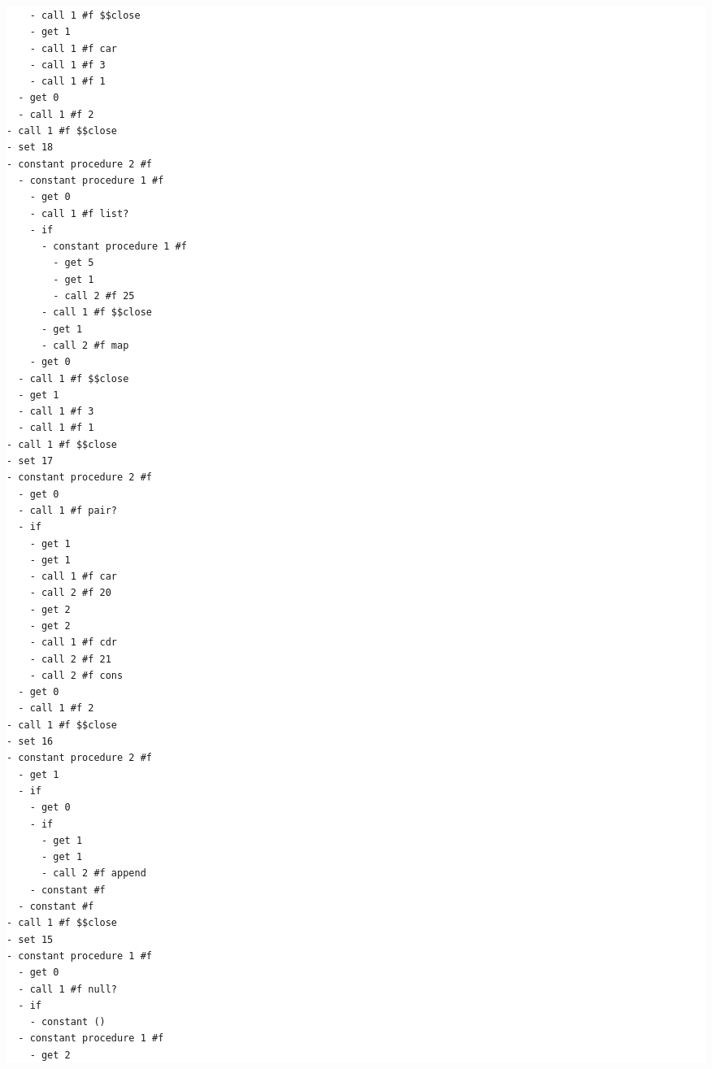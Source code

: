         - call 1 #f $$close
        - get 1
        - call 1 #f car
        - call 1 #f 3
        - call 1 #f 1
      - get 0
      - call 1 #f 2
    - call 1 #f $$close
    - set 18
    - constant procedure 2 #f
      - constant procedure 1 #f
        - get 0
        - call 1 #f list?
        - if
          - constant procedure 1 #f
            - get 5
            - get 1
            - call 2 #f 25
          - call 1 #f $$close
          - get 1
          - call 2 #f map
        - get 0
      - call 1 #f $$close
      - get 1
      - call 1 #f 3
      - call 1 #f 1
    - call 1 #f $$close
    - set 17
    - constant procedure 2 #f
      - get 0
      - call 1 #f pair?
      - if
        - get 1
        - get 1
        - call 1 #f car
        - call 2 #f 20
        - get 2
        - get 2
        - call 1 #f cdr
        - call 2 #f 21
        - call 2 #f cons
      - get 0
      - call 1 #f 2
    - call 1 #f $$close
    - set 16
    - constant procedure 2 #f
      - get 1
      - if
        - get 0
        - if
          - get 1
          - get 1
          - call 2 #f append
        - constant #f
      - constant #f
    - call 1 #f $$close
    - set 15
    - constant procedure 1 #f
      - get 0
      - call 1 #f null?
      - if
        - constant ()
      - constant procedure 1 #f
        - get 2